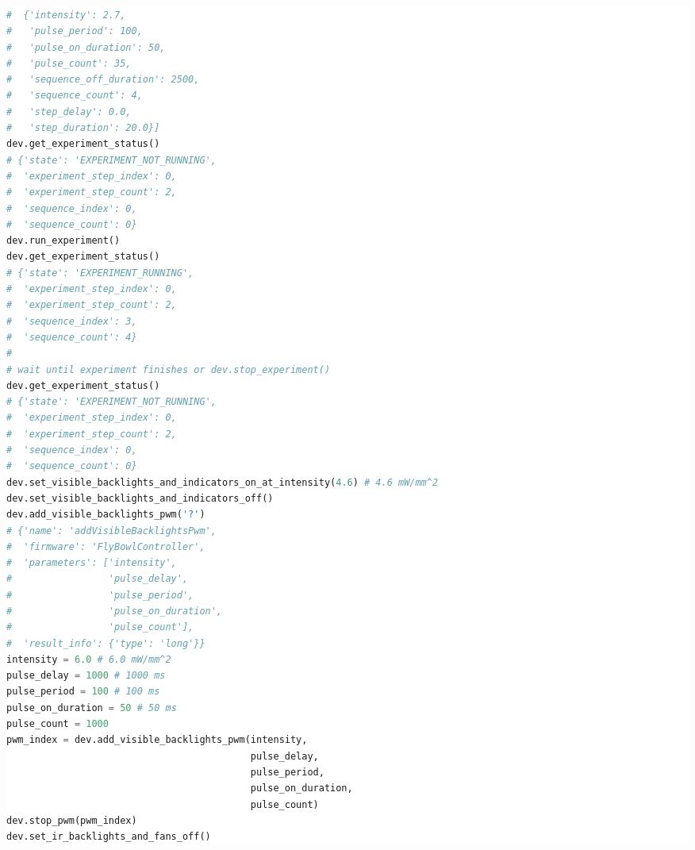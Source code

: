 ```python
#  {'intensity': 2.7,
#   'pulse_period': 100,
#   'pulse_on_duration': 50,
#   'pulse_count': 35,
#   'sequence_off_duration': 2500,
#   'sequence_count': 4,
#   'step_delay': 0.0,
#   'step_duration': 20.0}]
dev.get_experiment_status()
# {'state': 'EXPERIMENT_NOT_RUNNING',
#  'experiment_step_index': 0,
#  'experiment_step_count': 2,
#  'sequence_index': 0,
#  'sequence_count': 0}
dev.run_experiment()
dev.get_experiment_status()
# {'state': 'EXPERIMENT_RUNNING',
#  'experiment_step_index': 0,
#  'experiment_step_count': 2,
#  'sequence_index': 3,
#  'sequence_count': 4}
#
# wait until experiment finishes or dev.stop_experiment()
dev.get_experiment_status()
# {'state': 'EXPERIMENT_NOT_RUNNING',
#  'experiment_step_index': 0,
#  'experiment_step_count': 2,
#  'sequence_index': 0,
#  'sequence_count': 0}
dev.set_visible_backlights_and_indicators_on_at_intensity(4.6) # 4.6 mW/mm^2
dev.set_visible_backlights_and_indicators_off()
dev.add_visible_backlights_pwm('?')
# {'name': 'addVisibleBacklightsPwm',
#  'firmware': 'FlyBowlController',
#  'parameters': ['intensity',
#                 'pulse_delay',
#                 'pulse_period',
#                 'pulse_on_duration',
#                 'pulse_count'],
#  'result_info': {'type': 'long'}}
intensity = 6.0 # 6.0 mW/mm^2
pulse_delay = 1000 # 1000 ms
pulse_period = 100 # 100 ms
pulse_on_duration = 50 # 50 ms
pulse_count = 1000
pwm_index = dev.add_visible_backlights_pwm(intensity,
                                           pulse_delay,
                                           pulse_period,
                                           pulse_on_duration,
                                           pulse_count)
dev.stop_pwm(pwm_index)
dev.set_ir_backlights_and_fans_off()
```
